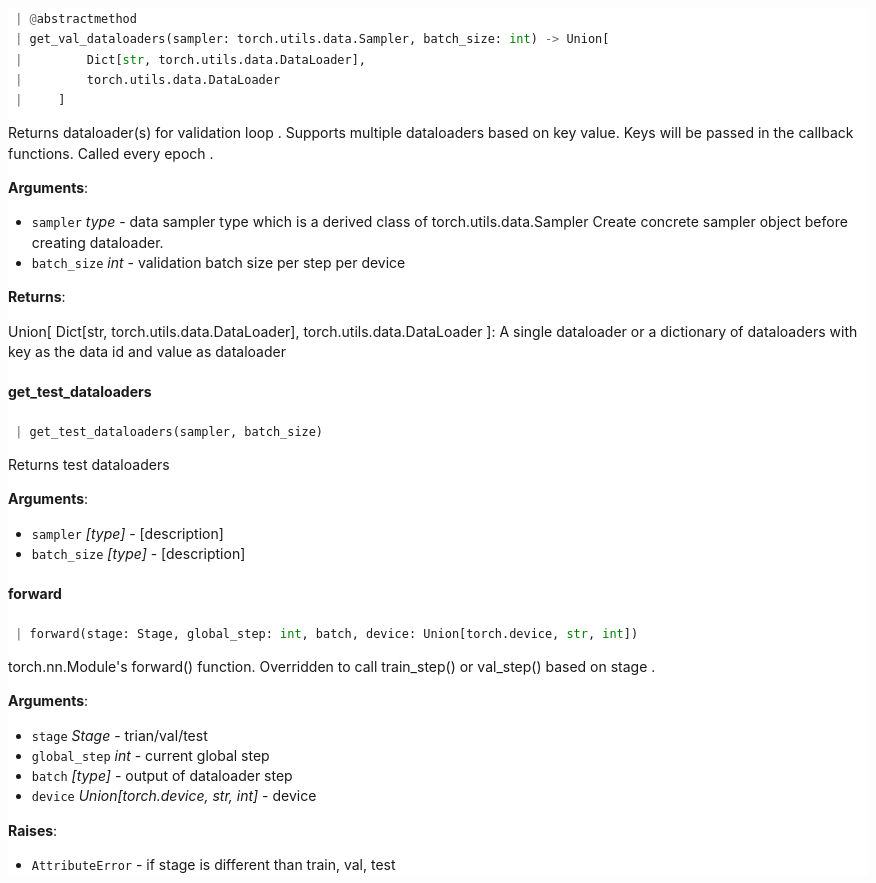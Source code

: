 ```python
 | @abstractmethod
 | get_val_dataloaders(sampler: torch.utils.data.Sampler, batch_size: int) -> Union[
 |         Dict[str, torch.utils.data.DataLoader],
 |         torch.utils.data.DataLoader
 |     ]
```

Returns dataloader(s) for validation loop .
Supports multiple dataloaders based on key value.
Keys will be passed in the callback functions.
Called every epoch .

**Arguments**:

- `sampler` _type_ - data sampler type which is a derived class of torch.utils.data.Sampler
  Create concrete sampler object before creating dataloader.
- `batch_size` _int_ - validation batch size per step per device
  

**Returns**:

  Union[ Dict[str, torch.utils.data.DataLoader],
  torch.utils.data.DataLoader ]:
  A single dataloader or a dictionary of dataloaders
  with key as the data id and value as dataloader

#### get\_test\_dataloaders

```python
 | get_test_dataloaders(sampler, batch_size)
```

Returns test dataloaders

**Arguments**:

- `sampler` _[type]_ - [description]
- `batch_size` _[type]_ - [description]

#### forward

```python
 | forward(stage: Stage, global_step: int, batch, device: Union[torch.device, str, int])
```

torch.nn.Module&#x27;s forward() function.
Overridden to call train_step() or val_step() based on stage .

**Arguments**:

- `stage` _Stage_ - trian/val/test
- `global_step` _int_ - current global step
- `batch` _[type]_ - output of dataloader step
- `device` _Union[torch.device, str, int]_ - device
  

**Raises**:

- `AttributeError` - if stage is different than train, val, test
